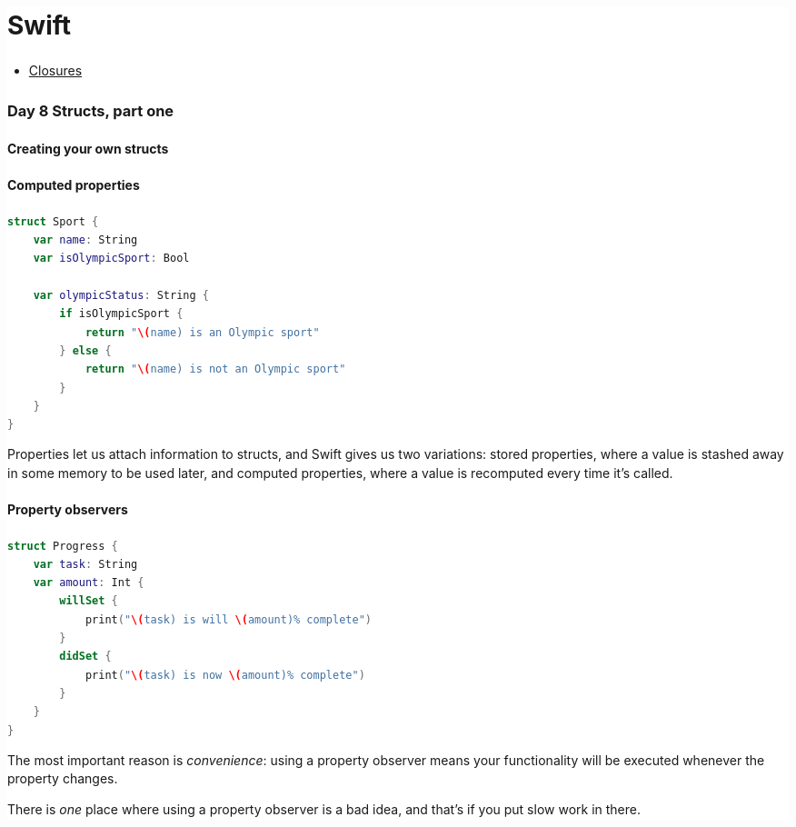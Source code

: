 # Swift

- [Closures](Closures.md)


### Day 8 Structs, part one

#### Creating your own structs

#### Computed properties

```swift
struct Sport {
    var name: String
    var isOlympicSport: Bool

    var olympicStatus: String {
        if isOlympicSport {
            return "\(name) is an Olympic sport"
        } else {
            return "\(name) is not an Olympic sport"
        }
    }
}
```

Properties let us attach information to structs, and Swift gives us two variations: stored properties, where a value is stashed away in some memory to be used later, and computed properties, where a value is recomputed every time it’s called.



#### Property observers

```swift
struct Progress {
    var task: String
    var amount: Int {
        willSet {
            print("\(task) is will \(amount)% complete")
        }
        didSet {
            print("\(task) is now \(amount)% complete")
        }
    }
}
```

The most important reason is *convenience*: using a property observer means your functionality will be executed whenever the property changes.

There is *one* place where using a property observer is a bad idea, and that’s if you put slow work in there.

